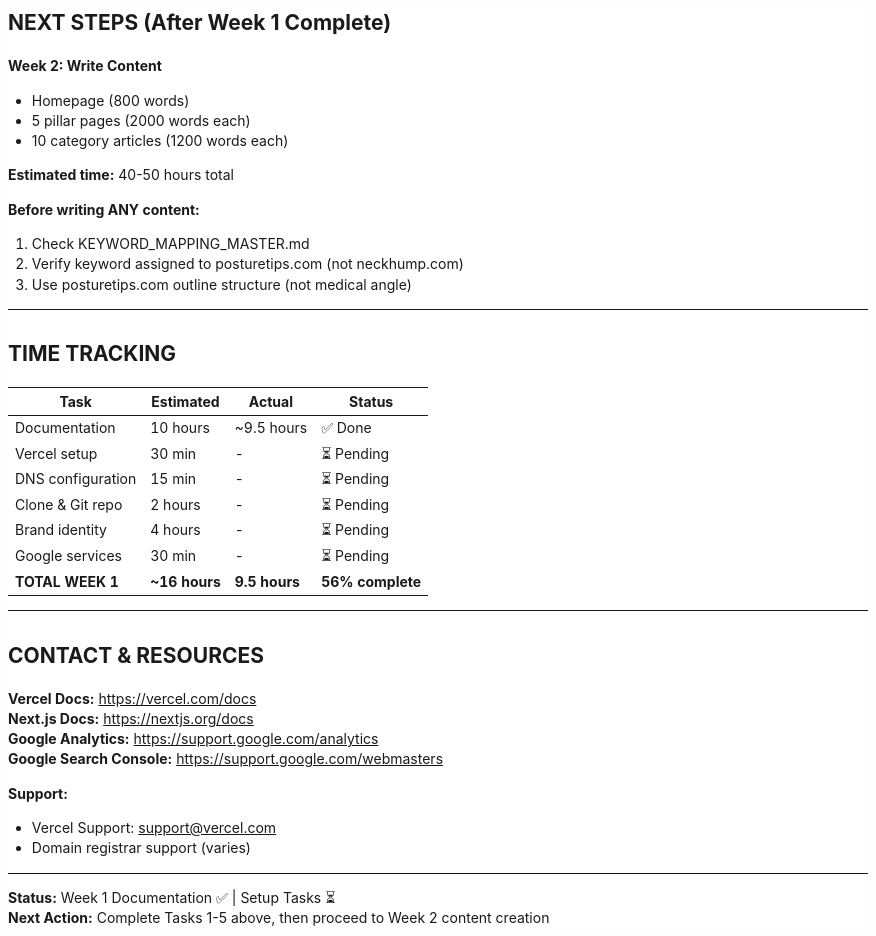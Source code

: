 
## NEXT STEPS (After Week 1 Complete)

**Week 2: Write Content**
- Homepage (800 words)
- 5 pillar pages (2000 words each)
- 10 category articles (1200 words each)

**Estimated time:** 40-50 hours total

**Before writing ANY content:**
1. Check KEYWORD_MAPPING_MASTER.md
2. Verify keyword assigned to posturetips.com (not neckhump.com)
3. Use posturetips.com outline structure (not medical angle)

---

## TIME TRACKING

| Task | Estimated | Actual | Status |
|------|-----------|--------|--------|
| Documentation | 10 hours | ~9.5 hours | ✅ Done |
| Vercel setup | 30 min | - | ⏳ Pending |
| DNS configuration | 15 min | - | ⏳ Pending |
| Clone & Git repo | 2 hours | - | ⏳ Pending |
| Brand identity | 4 hours | - | ⏳ Pending |
| Google services | 30 min | - | ⏳ Pending |
| **TOTAL WEEK 1** | **~16 hours** | **9.5 hours** | **56% complete** |

---

## CONTACT & RESOURCES

**Vercel Docs:** https://vercel.com/docs  
**Next.js Docs:** https://nextjs.org/docs  
**Google Analytics:** https://support.google.com/analytics  
**Google Search Console:** https://support.google.com/webmasters  

**Support:**
- Vercel Support: support@vercel.com
- Domain registrar support (varies)

---

**Status:** Week 1 Documentation ✅ | Setup Tasks ⏳  
**Next Action:** Complete Tasks 1-5 above, then proceed to Week 2 content creation




